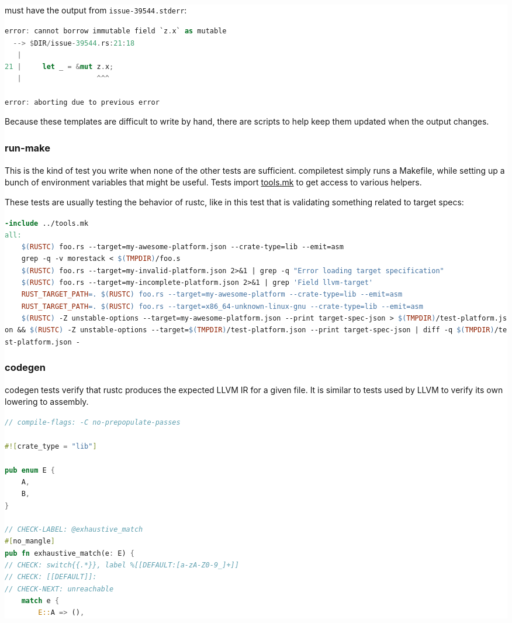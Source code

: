must have the output from `issue-39544.stderr`:

```rust
error: cannot borrow immutable field `z.x` as mutable
  --> $DIR/issue-39544.rs:21:18
   |
21 |     let _ = &mut z.x;
   |                  ^^^

error: aborting due to previous error
```

Because these templates are difficult to write by hand, there are
scripts to help keep them updated when the output changes.

<a name="s-rm"></a>

### run-make

This is the kind of test you write when none of the other tests
are sufficient. compiletest simply runs a Makefile, while setting
up a bunch of environment variables that might be useful. Tests
import [tools.mk] to get access to various helpers.

These tests are usually testing the behavior of rustc, like in this
test that is validating something related to target specs:

```Makefile
-include ../tools.mk
all:
	$(RUSTC) foo.rs --target=my-awesome-platform.json --crate-type=lib --emit=asm
	grep -q -v morestack < $(TMPDIR)/foo.s
	$(RUSTC) foo.rs --target=my-invalid-platform.json 2>&1 | grep -q "Error loading target specification"
	$(RUSTC) foo.rs --target=my-incomplete-platform.json 2>&1 | grep 'Field llvm-target'
	RUST_TARGET_PATH=. $(RUSTC) foo.rs --target=my-awesome-platform --crate-type=lib --emit=asm
	RUST_TARGET_PATH=. $(RUSTC) foo.rs --target=x86_64-unknown-linux-gnu --crate-type=lib --emit=asm
	$(RUSTC) -Z unstable-options --target=my-awesome-platform.json --print target-spec-json > $(TMPDIR)/test-platform.json && $(RUSTC) -Z unstable-options --target=$(TMPDIR)/test-platform.json --print target-spec-json | diff -q $(TMPDIR)/test-platform.json -
```

<a name="s-cg"></a>

### codegen

codegen tests verify that rustc produces the expected LLVM IR for a given file.
It is similar to tests used by LLVM to verify its own lowering to assembly.

```rust
// compile-flags: -C no-prepopulate-passes

#![crate_type = "lib"]

pub enum E {
    A,
    B,
}

// CHECK-LABEL: @exhaustive_match
#[no_mangle]
pub fn exhaustive_match(e: E) {
// CHECK: switch{{.*}}, label %[[DEFAULT:[a-zA-Z0-9_]+]]
// CHECK: [[DEFAULT]]:
// CHECK-NEXT: unreachable
    match e {
        E::A => (),
```

[AppVeyor]: https://www.appveyor.com/
[QEMU]: https://en.wikipedia.org/wiki/QEMU
[Rust Belt]: http://plv.mpi-sws.org/rustbelt/
[SQLite]: https://sqlite.org/testing.html
[Travis CI]: https://travis-ci.org/
[`src/test`]: https://github.com/rust-lang/rust/tree/37849a002ed91ac2b80aeb2172364b4e19250e05/src/test
[address sanitizer]: https://github.com/google/sanitizers
[afl.rs]: https://github.com/rust-fuzz/afl.rs
[afl]: http://lcamtuf.coredump.cx/afl/
[bisect-rust]: https://github.com/Mark-Simulacrum/bisect-rust
[bors-ng]: https://github.com/bors-ng/bors-ng
[bors]: https://github.com/bors
[borsq]: https://buildbot2.rust-lang.org/homu/queue/rust
[cargo-crusader]: https://github.com/brson/cargo-crusader
[cargo-fuzz]: https://github.com/rust-fuzz/cargo-fuzz
[cargo]: https://github.com/rust-lang/cargo
[cargobomb]: https://github.com/brson/cargobomb
[cargobomb-run]: http://cargobomb-reports.s3-website-us-west-1.amazonaws.com/nightly-2017-06-12/index.html
[cargotest]: https://github.com/rust-lang/rust/tree/37849a002ed91ac2b80aeb2172364b4e19250e05/src/tools/cargotest
[clippy]: https://github.com/Manishearth/rust-clippy
[compiler-builtins]: https://github.com/rust-lang-nursery/compiler-builtins
[compiler-rt]: https://github.com/rust-lang/compiler-rt
[compiletest]: https://github.com/rust-lang/rust/tree/37849a002ed91ac2b80aeb2172364b4e19250e05/src/tools/compiletest
[continuous integration]: https://en.wikipedia.org/wiki/Continuous_integration
[crater]: https://github.com/brson/taskcluster-crater
[ctest]: https://github.com/alexcrichton/ctest
[diverse double compilation]: https://www.dwheeler.com/trusting-trust/
[fx]: https://bugzilla.mozilla.org/show_bug.cgi?id=1337955
[grammar]: https://github.com/rust-lang/rust/tree/37849a002ed91ac2b80aeb2172364b4e19250e05/src/grammar
[homu]: https://github.com/servo/homu
[libc]: https://github.com/rust-lang/libc
[libfuzzer]: http://llvm.org/docs/LibFuzzer.html
[libgcc]: https://gcc.gnu.org/onlinedocs/gccint/Libgcc.html
[libtest]: https://github.com/rust-lang/rust/tree/37849a002ed91ac2b80aeb2172364b4e19250e05/src/libtest
[linkchecker]: https://github.com/rust-lang/rust/tree/37849a002ed91ac2b80aeb2172364b4e19250e05/src/tools/linkchecker
[many platforms]: https://forge.rust-lang.org/platform-support.html
[perf.rust-lang.org]: http://perf.rust-lang.org/
[releases every 6 weeks]: https://github.com/rust-lang/rfcs/blob/master/text/0507-release-channels.md
[rust-fuzz]: https://github.com/rust-fuzz
[rust-icci]: https://github.com/rust-icci
[rust-lang/rust]: https://github.com/rust-lang/rust
[rustup]: https://github.com/rust-lang-nursery/rustup.rs
[science]: http://graydon2.dreamwidth.org/1597.html
[Servo]: http://github.com/servo
[smoke]: https://github.com/japaric/smoke
[sndb]: https://www.ralfj.de/blog/2017/06/09/mutexguard-sync.html
[snd]: https://people.mpi-sws.org/~dreyer/papers/rustbelt/paper.pdf
[strong guarantees]: https://blog.rust-lang.org/2014/10/30/Stability.html
[tidy]: https://github.com/rust-lang/rust/tree/37849a002ed91ac2b80aeb2172364b4e19250e05/src/tools/tidy
[tools.mk]: https://github.com/rust-lang/rust/blob/37849a002ed91ac2b80aeb2172364b4e19250e05/src/test/run-make/tools.mk
[trophy case]: https://github.com/rust-fuzz/trophy-case
[trusting trust]: https://www.ece.cmu.edu/~ganger/712.fall02/papers/p761-thompson.pdf
[valgrind]: http://valgrind.org/
[Patina]: https://www.cs.washington.edu/tr/2015/03/UW-CSE-15-03-02.pdf
[CRUST]: http://ieeexplore.ieee.org/document/7371997/
[vgopt]: https://github.com/rust-lang/rust/issues/11710